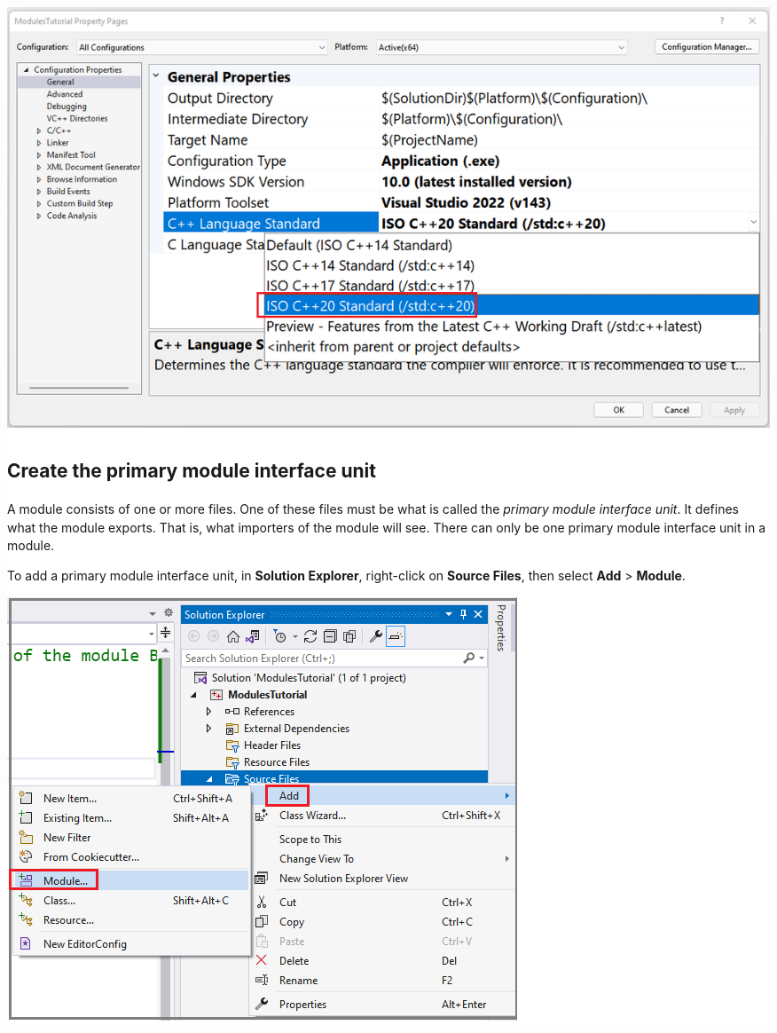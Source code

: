 ![A screenshot of the ModulesTutorial property page with the left pane open to Configuration Properties > General, and the C++ Language Standard dropdown open with ISO C++20 Standard (/std:c++20) selected](media/language-switch.png)

## Create the primary module interface unit

A module consists of one or more files. One of these files must be what is called the *primary module interface unit*. It defines what the module exports. That is, what importers of the module will see. There can only be one primary module interface unit in a module.

To add a primary module interface unit, in **Solution Explorer**, right-click on **Source Files**, then select **Add** > **Module**.

![Add item dialog in solution explorer with Add > Module... highlighted to illustrate where to click to add a module](media/add-module.png)
